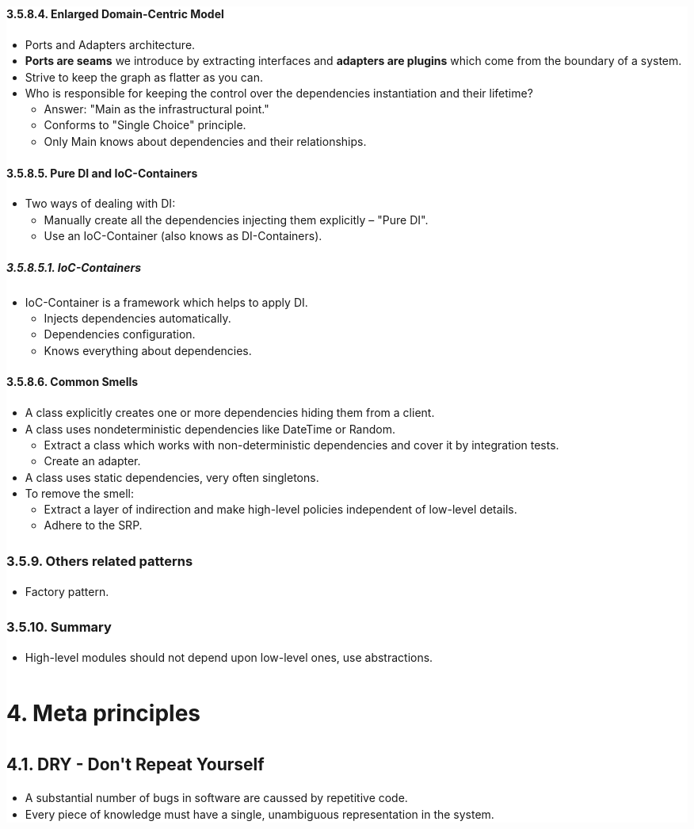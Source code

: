 #### 3.5.8.4. Enlarged Domain-Centric Model

- Ports and Adapters architecture.
- **Ports are seams** we introduce by extracting interfaces and **adapters are plugins** which come from the boundary of a system.
- Strive to keep the graph as flatter as you can.
- Who is responsible for keeping the control over the dependencies instantiation and their lifetime?
  - Answer: "Main as the infrastructural point."
  - Conforms to "Single Choice" principle.
  - Only Main knows about dependencies and their relationships.

#### 3.5.8.5. Pure DI and IoC-Containers

- Two ways of dealing with DI:
  - Manually create all the dependencies injecting them explicitly – "Pure DI".
  - Use an IoC-Container (also knows as DI-Containers).

##### 3.5.8.5.1. IoC-Containers

- IoC-Container is a framework which helps to apply DI.
  - Injects dependencies automatically.
  - Dependencies configuration.
  - Knows everything about dependencies.

#### 3.5.8.6. Common Smells

- A class explicitly creates one or more dependencies hiding them from a client.
- A class uses nondeterministic dependencies like DateTime or Random.
  - Extract a class which works with non-deterministic dependencies and cover it by integration tests.
  - Create an adapter.
- A class uses static dependencies, very often singletons.
- To remove the smell:
  - Extract a layer of indirection and make high-level policies independent of low-level details.
  - Adhere to the SRP.

### 3.5.9. Others related patterns

- Factory pattern.

### 3.5.10. Summary

- High-level modules should not depend upon low-level ones, use abstractions.

# 4. Meta principles

## 4.1. DRY - Don't Repeat Yourself

- A substantial number of bugs in software are caussed by repetitive code.
- Every piece of knowledge must have a single, unambiguous representation in the system.
